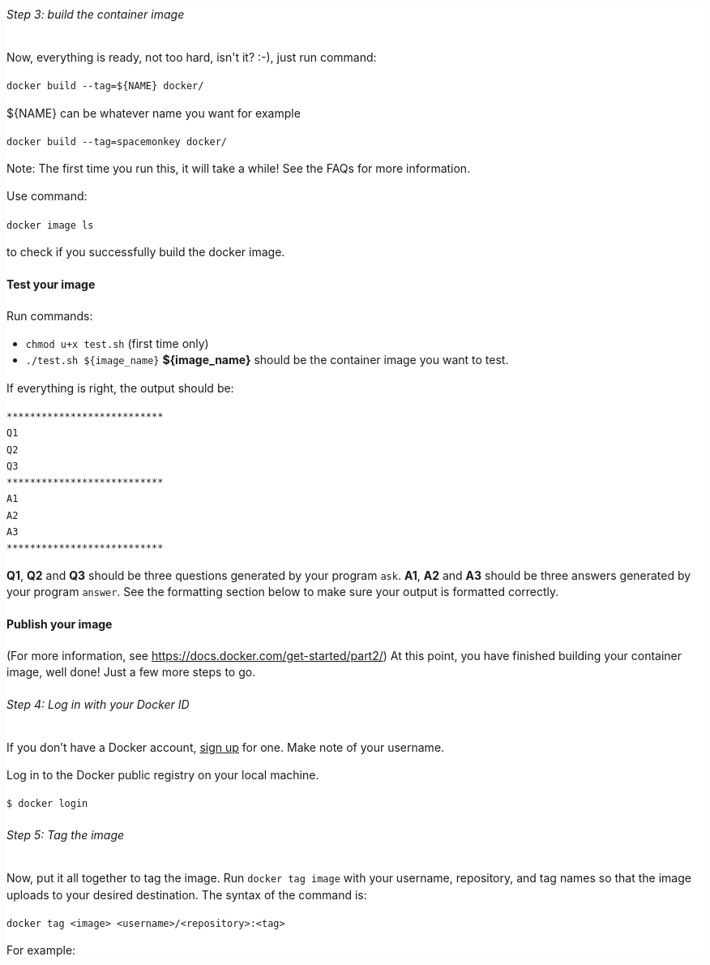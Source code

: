 ###### Step 3: build the container image
Now, everything is ready, not too hard, isn't it? :-), just run command:

`docker build --tag=${NAME} docker/` 

${NAME} can be whatever name you want for example 

`docker build --tag=spacemonkey docker/`

Note: The first time you run this, it will take a while! See the FAQs for more information.

Use command:

`docker image ls` 

to check if you successfully build the docker image.
#### Test your image
Run commands:
* `chmod u+x test.sh` (first time only)
* `./test.sh ${image_name}`
**${image_name}** should be the container image you want to test.

If everything is right, the output should be:
```
***************************
Q1
Q2
Q3
***************************
A1
A2
A3
***************************
```
**Q1**, **Q2** and **Q3** should be three questions generated by your program `ask`.
**A1**, **A2** and **A3** should be three answers generated by your program `answer`.
See the formatting section below to make sure your output is formatted correctly.

#### Publish your image
(For more information, see https://docs.docker.com/get-started/part2/)
At this point, you have finished building your container image, well done! Just a few more steps to go.
###### Step 4: Log in with your Docker ID
If you don’t have a Docker account, [sign up](https://hub.docker.com/signup/) for one. Make note of your username.

Log in to the Docker public registry on your local machine.

`$ docker login`
###### Step 5: Tag the image
Now, put it all together to tag the image. Run `docker tag image` with your username, repository, 
and tag names so that the image uploads to your desired destination. The syntax of the command is:

`docker tag <image> <username>/<repository>:<tag>`

For example:
